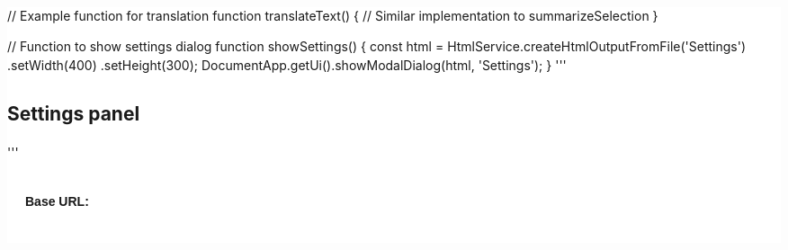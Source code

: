 // Example function for translation
function translateText() {
  // Similar implementation to summarizeSelection
}

// Function to show settings dialog
function showSettings() {
  const html = HtmlService.createHtmlOutputFromFile('Settings')
    .setWidth(400)
    .setHeight(300);
  DocumentApp.getUi().showModalDialog(html, 'Settings');
}
'''
## Settings panel
'''
<!DOCTYPE html>
<html>
  <head>
    <base target="_top">
    <style>
      .container {
        padding: 20px;
        font-family: Arial, sans-serif;
      }
      .form-group {
        margin-bottom: 15px;
      }
      label {
        display: block;
        margin-bottom: 5px;
        font-weight: bold;
      }
      input, select {
        width: 100%;
        padding: 8px;
        border: 1px solid #ddd;
        border-radius: 4px;
      }
      .range-container {
        display: flex;
        align-items: center;
        gap: 10px;
      }
      .range-value {
        min-width: 40px;
      }
      button {
        background-color: #4285f4;
        color: white;
        padding: 10px 20px;
        border: none;
        border-radius: 4px;
        cursor: pointer;
      }
      button:hover {
        background-color: #357abd;
      }
    </style>
  </head>
  <body>
    <div class="container">
      <div class="form-group">
        <label for="baseUrl">Base URL:</label>